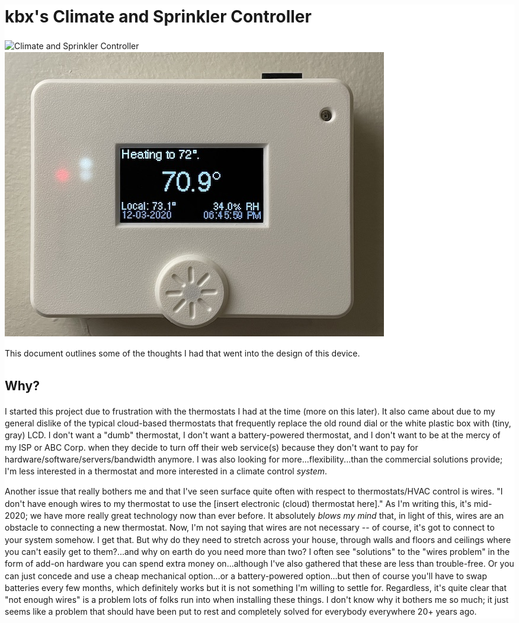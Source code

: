 # kbx's Climate and Sprinkler Controller

![Climate and Sprinkler Controller](images/Nextion/front-small.jpg "Climate and Sprinkler Controller - Nextion 7\"")
![Climate and Sprinkler Controller](images/OLED/front-small.jpg "Climate and Sprinkler Controller - OLED")

This document outlines some of the thoughts I had that went into the design of this device.

## Why?

I started this project due to frustration with the thermostats I had at the time (more on this later). It also came about due to my general dislike of the typical cloud-based thermostats that frequently replace the old round dial or the white plastic box with (tiny, gray) LCD. I don't want a "dumb" thermostat, I don't want a battery-powered thermostat, and I don't want to be at the mercy of my ISP or ABC Corp. when they decide to turn off their web service(s) because they don't want to pay for hardware/software/servers/bandwidth anymore. I was also looking for more...flexibility...than the commercial solutions provide; I'm less interested in a thermostat and more interested in a climate control _system_.

Another issue that really bothers me and that I've seen surface quite often with respect to thermostats/HVAC control is wires. "I don't have enough wires to my thermostat to use the [insert electronic (cloud) thermostat here]." As I'm writing this, it's mid-2020; we have more really great technology now than ever before. It absolutely _blows my mind_ that, in light of this, wires are an obstacle to connecting a new thermostat. Now, I'm not saying that wires are not necessary -- of course, it's got to connect to your system somehow. I get that. But why do they need to stretch across your house, through walls and floors and ceilings where you can't easily get to them?...and why on earth do you need more than two? I often see "solutions" to the "wires problem" in the form of add-on hardware you can spend extra money on...although I've also gathered that these are less than trouble-free. Or you can just concede and use a cheap mechanical option...or a battery-powered option...but then of course you'll have to swap batteries every few months, which definitely works but it is not something I'm willing to settle for. Regardless, it's quite clear that "not enough wires" is a problem lots of folks run into when installing these things. I don't know why it bothers me so much; it just seems like a problem that should have been put to rest and completely solved for everybody everywhere 20+ years ago.
